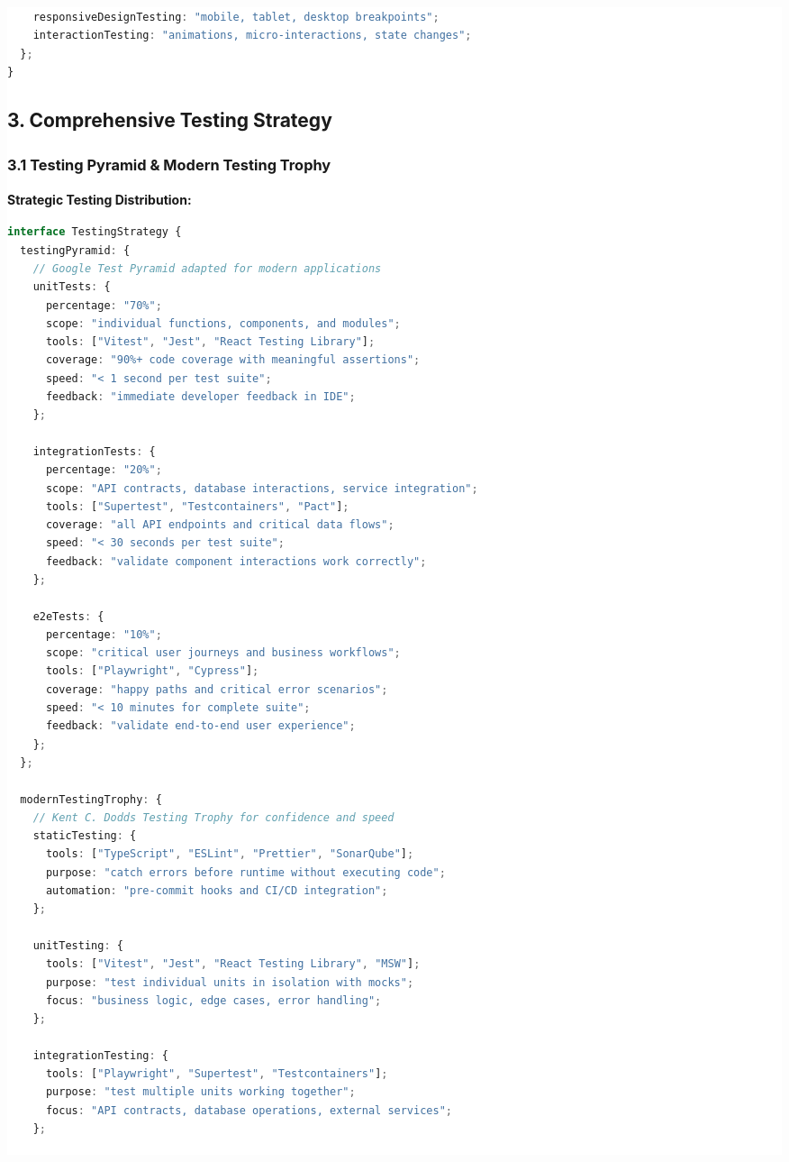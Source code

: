 ```typescript
    responsiveDesignTesting: "mobile, tablet, desktop breakpoints";
    interactionTesting: "animations, micro-interactions, state changes";
  };
}
```

## 3. Comprehensive Testing Strategy

### 3.1 Testing Pyramid & Modern Testing Trophy

**Strategic Testing Distribution:**
```typescript
interface TestingStrategy {
  testingPyramid: {
    // Google Test Pyramid adapted for modern applications
    unitTests: {
      percentage: "70%";
      scope: "individual functions, components, and modules";
      tools: ["Vitest", "Jest", "React Testing Library"];
      coverage: "90%+ code coverage with meaningful assertions";
      speed: "< 1 second per test suite";
      feedback: "immediate developer feedback in IDE";
    };
    
    integrationTests: {
      percentage: "20%";
      scope: "API contracts, database interactions, service integration";
      tools: ["Supertest", "Testcontainers", "Pact"];
      coverage: "all API endpoints and critical data flows";
      speed: "< 30 seconds per test suite";
      feedback: "validate component interactions work correctly";
    };
    
    e2eTests: {
      percentage: "10%";
      scope: "critical user journeys and business workflows";
      tools: ["Playwright", "Cypress"];
      coverage: "happy paths and critical error scenarios";
      speed: "< 10 minutes for complete suite";
      feedback: "validate end-to-end user experience";
    };
  };
  
  modernTestingTrophy: {
    // Kent C. Dodds Testing Trophy for confidence and speed
    staticTesting: {
      tools: ["TypeScript", "ESLint", "Prettier", "SonarQube"];
      purpose: "catch errors before runtime without executing code";
      automation: "pre-commit hooks and CI/CD integration";
    };
    
    unitTesting: {
      tools: ["Vitest", "Jest", "React Testing Library", "MSW"];
      purpose: "test individual units in isolation with mocks";
      focus: "business logic, edge cases, error handling";
    };
    
    integrationTesting: {
      tools: ["Playwright", "Supertest", "Testcontainers"];
      purpose: "test multiple units working together";
      focus: "API contracts, database operations, external services";
    };
    
```